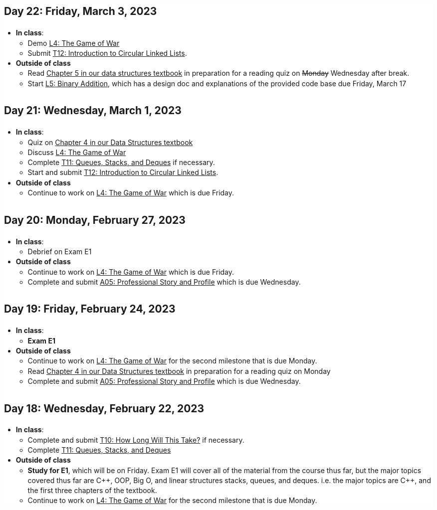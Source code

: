 ## Day 22: Friday, March 3, 2023
  - **In class**:
    - Demo [L4: The Game of War](https://docs.google.com/document/d/1pFPUvSWkVjKE1b2Rsx3HvijuDqe0elcTesyrE3AaaH8)
    - Submit [T12: Introduction to Circular Linked Lists](https://docs.google.com/document/d/1uvElflLI-S0S3spkfCkquwi3ZgIEgM49vF9NeTPmN30).
  - **Outside of class**
    - Read [Chapter 5 in our data structures textbook](https://runestone.academy/runestone/assignments/doAssignment?assignment_id=126099) in preparation for a reading quiz on ~~Monday~~ Wednesday after break.
    - Start [L5: Binary Addition](https://docs.google.com/document/d/1KS2uAtLjIQCFkSlgY8C_aJuTTjV3ODKN86ZMdlyAP44), which has a design doc and explanations of the provided code base due Friday, March 17

## Day 21: Wednesday, March 1, 2023
  - **In class**:
    - Quiz on [Chapter 4 in our Data Structures textbook](https://runestone.academy/runestone/assignments/doAssignment?assignment_id=126098)
    - Discuss [L4: The Game of War](https://docs.google.com/document/d/1pFPUvSWkVjKE1b2Rsx3HvijuDqe0elcTesyrE3AaaH8)
    - Complete [T11: Queues, Stacks, and Deques](https://docs.google.com/document/d/1onOKUi5X-QexiWbXRfN1uftjtoONvOzw4MViPjHzbvw) if necessary.
    - Start and submit [T12: Introduction to Circular Linked Lists](https://docs.google.com/document/d/1uvElflLI-S0S3spkfCkquwi3ZgIEgM49vF9NeTPmN30).
  - **Outside of class**
    - Continue to work on [L4: The Game of War](https://docs.google.com/document/d/1pFPUvSWkVjKE1b2Rsx3HvijuDqe0elcTesyrE3AaaH8) which is due Friday.

## Day 20: Monday, February 27, 2023
  - **In class**:
    - Debrief on Exam E1
  - **Outside of class**
    - Continue to work on [L4: The Game of War](https://docs.google.com/document/d/1pFPUvSWkVjKE1b2Rsx3HvijuDqe0elcTesyrE3AaaH8) which is due Friday.
    - Complete and submit [A05: Professional Story and Profile](https://docs.google.com/document/d/1-WQKoOoxGn9jCZHx53KMDSTMsKHS9f7KRehmgA1hye8) which is due Wednesday.

## Day 19: Friday, February 24, 2023
  - **In class**:
    - **Exam E1**
  - **Outside of class**
    - Continue to work on [L4: The Game of War](https://docs.google.com/document/d/1pFPUvSWkVjKE1b2Rsx3HvijuDqe0elcTesyrE3AaaH8) for the second milestone that is due Monday.
    - Read [Chapter 4 in our Data Structures textbook](https://runestone.academy/runestone/assignments/doAssignment?assignment_id=126098) in preparation for a reading quiz on Monday
    - Complete and submit [A05: Professional Story and Profile](https://docs.google.com/document/d/1-WQKoOoxGn9jCZHx53KMDSTMsKHS9f7KRehmgA1hye8) which is due Wednesday.

## Day 18: Wednesday, February 22, 2023
  - **In class**:
    - Complete and submit [T10: How Long Will This Take?](https://docs.google.com/document/d/1_vzhbJdc5-bmYi1CLpMEgA7WM1c4wXH0EwFb_JOJPek) if necessary.
    - Complete [T11: Queues, Stacks, and Deques](https://docs.google.com/document/d/1onOKUi5X-QexiWbXRfN1uftjtoONvOzw4MViPjHzbvw)
  - **Outside of class**
    - **Study for E1**, which will be on Friday. Exam E1 will cover all of the material from the course thus far, but the major topics covered thus far are C++, OOP, Big O, and linear structures stacks, queues, and deques. i.e. the major topics are C++, and the first three chapters of the textbook.
    - Continue to work on [L4: The Game of War](https://docs.google.com/document/d/1pFPUvSWkVjKE1b2Rsx3HvijuDqe0elcTesyrE3AaaH8) for the second milestone that is due Monday.
